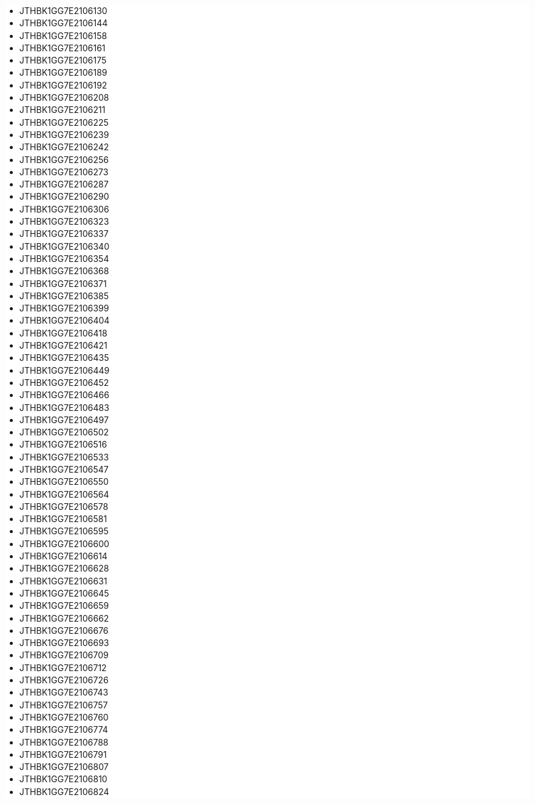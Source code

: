 *   JTHBK1GG7E2106130
*   JTHBK1GG7E2106144
*   JTHBK1GG7E2106158
*   JTHBK1GG7E2106161
*   JTHBK1GG7E2106175
*   JTHBK1GG7E2106189
*   JTHBK1GG7E2106192
*   JTHBK1GG7E2106208
*   JTHBK1GG7E2106211
*   JTHBK1GG7E2106225
*   JTHBK1GG7E2106239
*   JTHBK1GG7E2106242
*   JTHBK1GG7E2106256
*   JTHBK1GG7E2106273
*   JTHBK1GG7E2106287
*   JTHBK1GG7E2106290
*   JTHBK1GG7E2106306
*   JTHBK1GG7E2106323
*   JTHBK1GG7E2106337
*   JTHBK1GG7E2106340
*   JTHBK1GG7E2106354
*   JTHBK1GG7E2106368
*   JTHBK1GG7E2106371
*   JTHBK1GG7E2106385
*   JTHBK1GG7E2106399
*   JTHBK1GG7E2106404
*   JTHBK1GG7E2106418
*   JTHBK1GG7E2106421
*   JTHBK1GG7E2106435
*   JTHBK1GG7E2106449
*   JTHBK1GG7E2106452
*   JTHBK1GG7E2106466
*   JTHBK1GG7E2106483
*   JTHBK1GG7E2106497
*   JTHBK1GG7E2106502
*   JTHBK1GG7E2106516
*   JTHBK1GG7E2106533
*   JTHBK1GG7E2106547
*   JTHBK1GG7E2106550
*   JTHBK1GG7E2106564
*   JTHBK1GG7E2106578
*   JTHBK1GG7E2106581
*   JTHBK1GG7E2106595
*   JTHBK1GG7E2106600
*   JTHBK1GG7E2106614
*   JTHBK1GG7E2106628
*   JTHBK1GG7E2106631
*   JTHBK1GG7E2106645
*   JTHBK1GG7E2106659
*   JTHBK1GG7E2106662
*   JTHBK1GG7E2106676
*   JTHBK1GG7E2106693
*   JTHBK1GG7E2106709
*   JTHBK1GG7E2106712
*   JTHBK1GG7E2106726
*   JTHBK1GG7E2106743
*   JTHBK1GG7E2106757
*   JTHBK1GG7E2106760
*   JTHBK1GG7E2106774
*   JTHBK1GG7E2106788
*   JTHBK1GG7E2106791
*   JTHBK1GG7E2106807
*   JTHBK1GG7E2106810
*   JTHBK1GG7E2106824